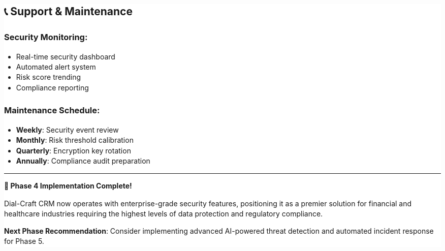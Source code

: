 ## 📞 Support & Maintenance

### Security Monitoring:
- Real-time security dashboard
- Automated alert system
- Risk score trending
- Compliance reporting

### Maintenance Schedule:
- **Weekly**: Security event review
- **Monthly**: Risk threshold calibration
- **Quarterly**: Encryption key rotation
- **Annually**: Compliance audit preparation

---

**🎉 Phase 4 Implementation Complete!**

Dial-Craft CRM now operates with enterprise-grade security features, positioning it as a premier solution for financial and healthcare industries requiring the highest levels of data protection and regulatory compliance.

**Next Phase Recommendation**: Consider implementing advanced AI-powered threat detection and automated incident response for Phase 5.